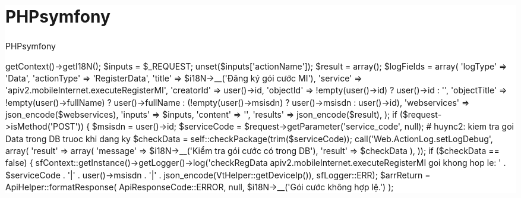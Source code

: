 # PHPsymfony
PHPsymfony
<?php
define("PRE_PAID", 1);
define("POST_PAID", 0);
class mobileInternetActions extends sfActions
{
    const TYPE_GET_PROMOTION_DATA_USSD = 2;
    const TYPE_GET_PROMOTION_DATA_USSD_ADDON = 3;
    const TYPE_GET_PROMOTION_DATA_USSD_PLUS = 4;

    public function executeRegisterMI(sfWebRequest $request)
    {
        call('Web.ActionLog.startTimerDebug');
        $timer = call('Web.ActionLog.startTimer');
        $webservices = array();
        $i18N = $this->getContext()->getI18N();
        $inputs = $_REQUEST;
        unset($inputs['actionName']);
        $result = array();
        $logFields = array(
            'logType' => 'Data',
            'actionType' => 'RegisterData',
            'title' => $i18N->__('Đăng ký gói cước MI'),
            'service' => 'apiv2.mobileInternet.executeRegisterMI',
            'creatorId' => user()->id,
            'objectId' => !empty(user()->id) ? user()->id : '',
            'objectTitle' => !empty(user()->fullName) ? user()->fullName : (!empty(user()->msisdn) ? user()->msisdn : user()->id),
            'webservices' => json_encode($webservices),
            'inputs' => $inputs,
            'content' => '',
            'results' => json_encode($result),
        );
        if ($request->isMethod('POST')) {
            $msisdn = user()->id;
            $serviceCode = $request->getParameter('service_code', null);

            # huync2: kiem tra goi Data trong DB truoc khi dang ky
            $checkData = self::checkPackage(trim($serviceCode));

            call('Web.ActionLog.setLogDebug', array(
                'result' => array(
                    'message' => $i18N->__('Kiểm tra gói cước có trong DB'),
                    'result' => $checkData
                ),
            ));

            if ($checkData == false) {
                sfContext::getInstance()->getLogger()->log('checkRegData apiv2.mobileInternet.executeRegisterMI goi khong hop le: ' . $serviceCode . '|' . user()->msisdn . '|' . json_encode(VtHelper::getDeviceIp()), sfLogger::ERR);
                $arrReturn = ApiHelper::formatResponse(
                    ApiResponseCode::ERROR, null, $i18N->__('Gói cước không hợp lệ.')
                );
